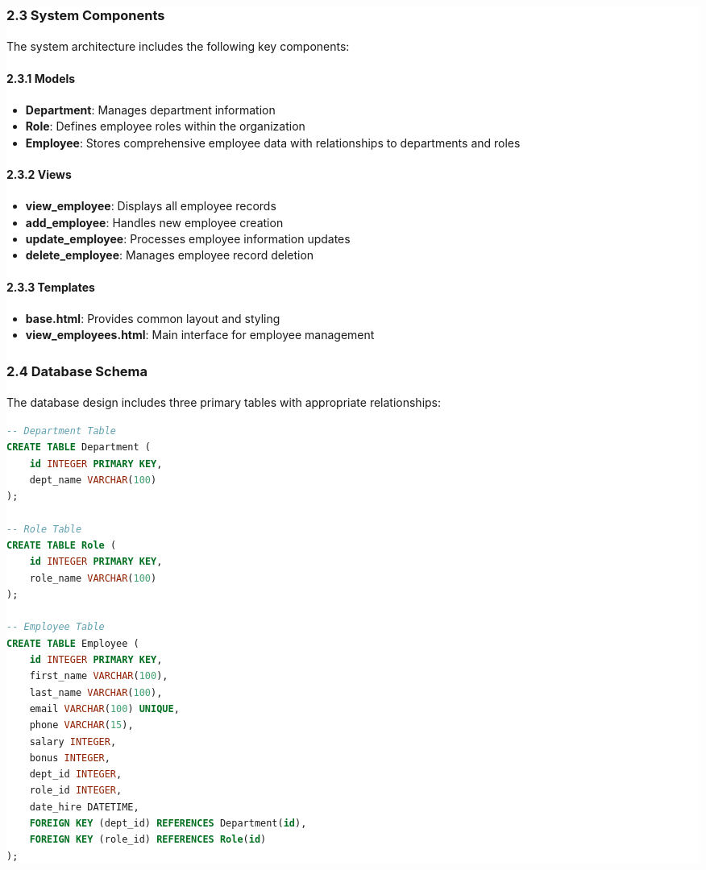 ### 2.3 System Components

The system architecture includes the following key components:

#### 2.3.1 Models

- **Department**: Manages department information
- **Role**: Defines employee roles within the organization
- **Employee**: Stores comprehensive employee data with relationships to departments and roles

#### 2.3.2 Views

- **view_employee**: Displays all employee records
- **add_employee**: Handles new employee creation
- **update_employee**: Processes employee information updates
- **delete_employee**: Manages employee record deletion

#### 2.3.3 Templates

- **base.html**: Provides common layout and styling
- **view_employees.html**: Main interface for employee management

### 2.4 Database Schema

The database design includes three primary tables with appropriate relationships:

```sql
-- Department Table
CREATE TABLE Department (
    id INTEGER PRIMARY KEY,
    dept_name VARCHAR(100)
);

-- Role Table
CREATE TABLE Role (
    id INTEGER PRIMARY KEY,
    role_name VARCHAR(100)
);

-- Employee Table
CREATE TABLE Employee (
    id INTEGER PRIMARY KEY,
    first_name VARCHAR(100),
    last_name VARCHAR(100),
    email VARCHAR(100) UNIQUE,
    phone VARCHAR(15),
    salary INTEGER,
    bonus INTEGER,
    dept_id INTEGER,
    role_id INTEGER,
    date_hire DATETIME,
    FOREIGN KEY (dept_id) REFERENCES Department(id),
    FOREIGN KEY (role_id) REFERENCES Role(id)
);
```
